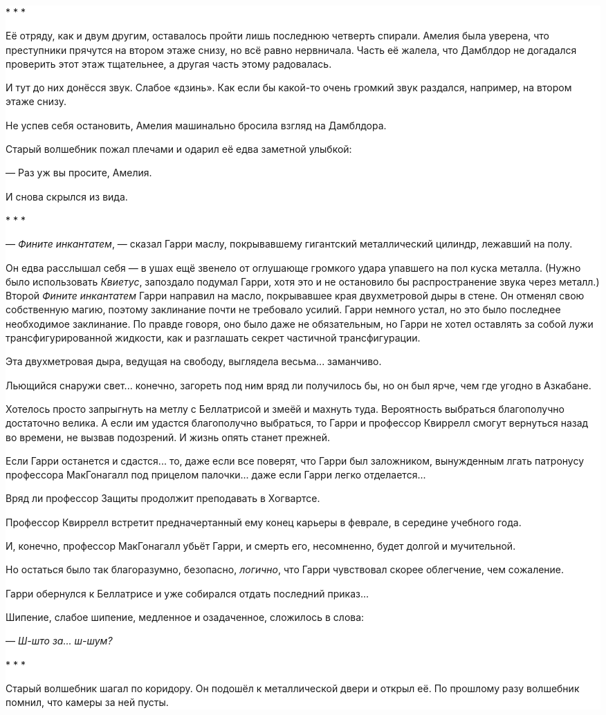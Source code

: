 \* \* \*

Её отряду, как и двум другим, оставалось пройти лишь последнюю четверть спирали. Амелия была уверена, что преступники прячутся на втором этаже снизу, но всё равно нервничала. Часть её жалела, что Дамблдор не догадался проверить этот этаж тщательнее, а другая часть этому радовалась.

И тут до них донёсся звук. Слабое «дзинь». Как если бы какой-то очень громкий звук раздался, например, на втором этаже снизу.

Не успев себя остановить, Амелия машинально бросила взгляд на Дамблдора.

Старый волшебник пожал плечами и одарил её едва заметной улыбкой:

— Раз уж вы просите, Амелия.

И снова скрылся из вида.

\* \* \*

— *Фините инкантатем*, — сказал Гарри маслу, покрывавшему гигантский металлический цилиндр, лежавший на полу.

Он едва расслышал себя — в ушах ещё звенело от оглушающе громкого удара упавшего на пол куска металла. (Нужно было использовать *Квиетус*, запоздало подумал Гарри, хотя это и не остановило бы распространение звука через металл.) Второй *Фините инкантатем* Гарри направил на масло, покрывавшее края двухметровой дыры в стене. Он отменял свою собственную магию, поэтому заклинание почти не требовало усилий. Гарри немного устал, но это было последнее необходимое заклинание. По правде говоря, оно было даже не обязательным, но Гарри не хотел оставлять за собой лужи трансфигурированной жидкости, как и разглашать секрет частичной трансфигурации.

Эта двухметровая дыра, ведущая на свободу, выглядела весьма... заманчиво.

Льющийся снаружи свет... конечно, загореть под ним вряд ли получилось бы, но он был ярче, чем где угодно в Азкабане.

Хотелось просто запрыгнуть на метлу с Беллатрисой и змеёй и махнуть туда. Вероятность выбраться благополучно достаточно велика. А если им удастся благополучно выбраться, то Гарри и профессор Квиррелл смогут вернуться назад во времени, не вызвав подозрений. И жизнь опять станет прежней.

Если Гарри останется и сдастся... то, даже если все поверят, что Гарри был заложником, вынужденным лгать патронусу профессора МакГонагалл под прицелом палочки... даже если Гарри легко отделается...

Вряд ли профессор Защиты продолжит преподавать в Хогвартсе.

Профессор Квиррелл встретит предначертанный ему конец карьеры в феврале, в середине учебного года.

И, конечно, профессор МакГонагалл убьёт Гарри, и смерть его, несомненно, будет долгой и мучительной.

Но остаться было так благоразумно, безопасно, *логично*, что Гарри чувствовал скорее облегчение, чем сожаление.

Гарри обернулся к Беллатрисе и уже собирался отдать последний приказ...

Шипение, слабое шипение, медленное и озадаченное, сложилось в слова:

— *Ш-што за... ш-шум?*

\* \* \*

Старый волшебник шагал по коридору. Он подошёл к металлической двери и открыл её. По прошлому разу волшебник помнил, что камеры за ней пусты.

